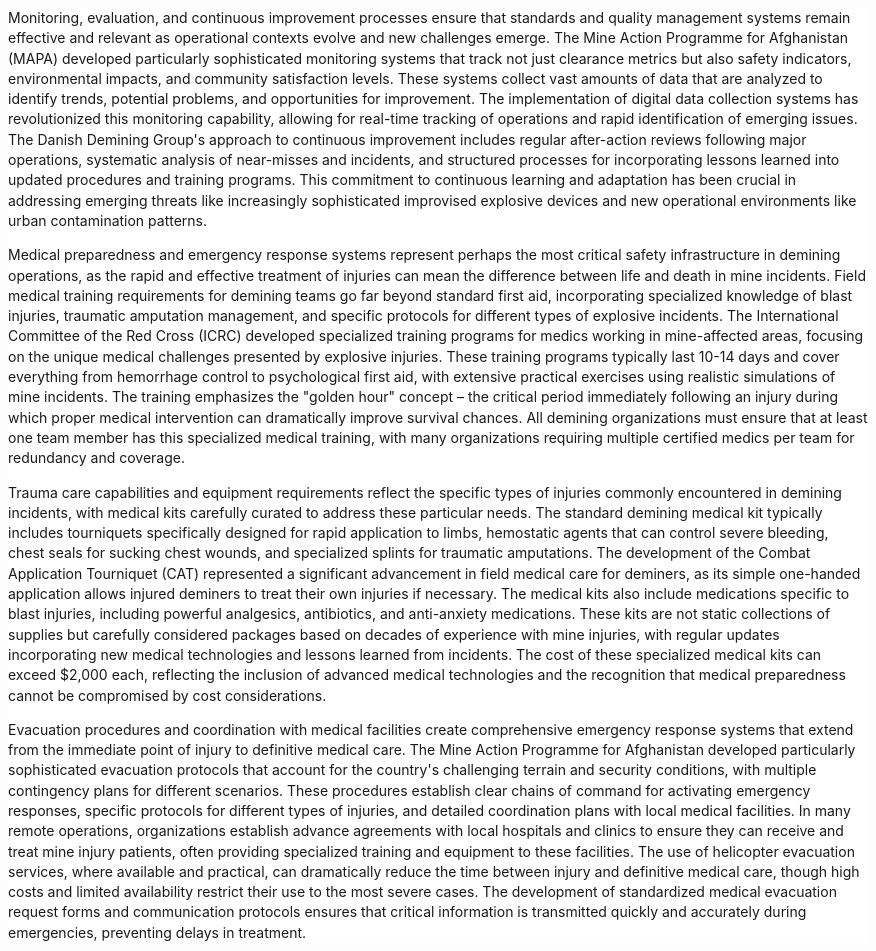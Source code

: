 Monitoring, evaluation, and continuous improvement processes ensure that standards and quality management systems remain effective and relevant as operational contexts evolve and new challenges emerge. The Mine Action Programme for Afghanistan (MAPA) developed particularly sophisticated monitoring systems that track not just clearance metrics but also safety indicators, environmental impacts, and community satisfaction levels. These systems collect vast amounts of data that are analyzed to identify trends, potential problems, and opportunities for improvement. The implementation of digital data collection systems has revolutionized this monitoring capability, allowing for real-time tracking of operations and rapid identification of emerging issues. The Danish Demining Group's approach to continuous improvement includes regular after-action reviews following major operations, systematic analysis of near-misses and incidents, and structured processes for incorporating lessons learned into updated procedures and training programs. This commitment to continuous learning and adaptation has been crucial in addressing emerging threats like increasingly sophisticated improvised explosive devices and new operational environments like urban contamination patterns.

Medical preparedness and emergency response systems represent perhaps the most critical safety infrastructure in demining operations, as the rapid and effective treatment of injuries can mean the difference between life and death in mine incidents. Field medical training requirements for demining teams go far beyond standard first aid, incorporating specialized knowledge of blast injuries, traumatic amputation management, and specific protocols for different types of explosive incidents. The International Committee of the Red Cross (ICRC) developed specialized training programs for medics working in mine-affected areas, focusing on the unique medical challenges presented by explosive injuries. These training programs typically last 10-14 days and cover everything from hemorrhage control to psychological first aid, with extensive practical exercises using realistic simulations of mine incidents. The training emphasizes the "golden hour" concept – the critical period immediately following an injury during which proper medical intervention can dramatically improve survival chances. All demining organizations must ensure that at least one team member has this specialized medical training, with many organizations requiring multiple certified medics per team for redundancy and coverage.

Trauma care capabilities and equipment requirements reflect the specific types of injuries commonly encountered in demining incidents, with medical kits carefully curated to address these particular needs. The standard demining medical kit typically includes tourniquets specifically designed for rapid application to limbs, hemostatic agents that can control severe bleeding, chest seals for sucking chest wounds, and specialized splints for traumatic amputations. The development of the Combat Application Tourniquet (CAT) represented a significant advancement in field medical care for deminers, as its simple one-handed application allows injured deminers to treat their own injuries if necessary. The medical kits also include medications specific to blast injuries, including powerful analgesics, antibiotics, and anti-anxiety medications. These kits are not static collections of supplies but carefully considered packages based on decades of experience with mine injuries, with regular updates incorporating new medical technologies and lessons learned from incidents. The cost of these specialized medical kits can exceed $2,000 each, reflecting the inclusion of advanced medical technologies and the recognition that medical preparedness cannot be compromised by cost considerations.

Evacuation procedures and coordination with medical facilities create comprehensive emergency response systems that extend from the immediate point of injury to definitive medical care. The Mine Action Programme for Afghanistan developed particularly sophisticated evacuation protocols that account for the country's challenging terrain and security conditions, with multiple contingency plans for different scenarios. These procedures establish clear chains of command for activating emergency responses, specific protocols for different types of injuries, and detailed coordination plans with local medical facilities. In many remote operations, organizations establish advance agreements with local hospitals and clinics to ensure they can receive and treat mine injury patients, often providing specialized training and equipment to these facilities. The use of helicopter evacuation services, where available and practical, can dramatically reduce the time between injury and definitive medical care, though high costs and limited availability restrict their use to the most severe cases. The development of standardized medical evacuation request forms and communication protocols ensures that critical information is transmitted quickly and accurately during emergencies, preventing delays in treatment.
